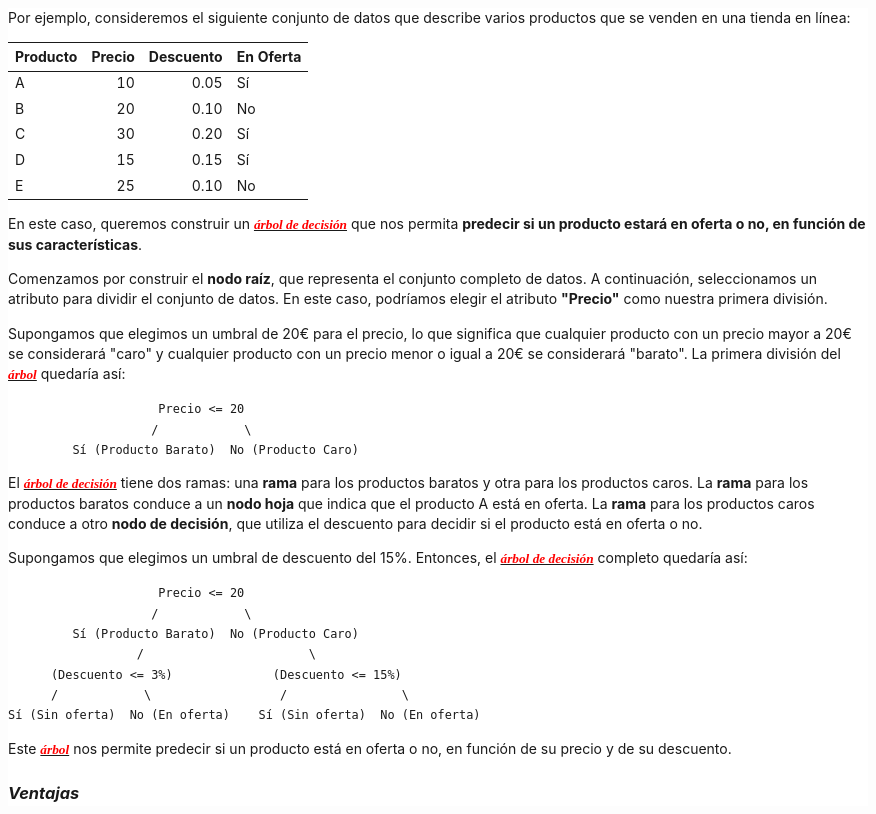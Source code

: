 Por ejemplo, consideremos el siguiente conjunto de datos que describe varios productos que se venden en una tienda en línea:  

|Producto | Precio | Descuento | En Oferta |
| ------- | -----: | --------: | --------- |  
| A | 10 | 0.05 | Sí |
| B | 20 | 0.10 | No |
| C | 30 | 0.20 | Sí |
| D | 15 | 0.15 | Sí |
| E | 25 | 0.10 | No |

En este caso, queremos construir un ***[<span style="font-family:Verdana; font-size:0.95em;color:red">árbol de decisión</span>][r000]*** que nos permita **predecir si un producto estará en oferta o no, en función de sus características**.

Comenzamos por construir el **nodo raíz**, que representa el conjunto completo de datos. A continuación, seleccionamos un atributo para dividir el conjunto de datos. En este caso, podríamos elegir el atributo **"Precio"** como nuestra primera división.

Supongamos que elegimos un umbral de 20€ para el precio, lo que significa que cualquier producto con un precio mayor a 20€ se considerará "caro" y cualquier producto con un precio menor o igual a 20€ se considerará "barato". La primera división del ***[<span style="font-family:Verdana; font-size:0.95em;color:red">árbol</span>][r000]*** quedaría así:

````
                     Precio <= 20
                    /            \
         Sí (Producto Barato)  No (Producto Caro) 
````

El ***[<span style="font-family:Verdana; font-size:0.95em;color:red">árbol de decisión</span>][r000]*** tiene dos ramas: una **rama** para los productos baratos y otra para los productos caros. La **rama** para los productos baratos conduce a un **nodo hoja** que indica que el producto A está en oferta. La **rama** para los productos caros conduce a otro **nodo de decisión**, que utiliza el descuento para decidir si el producto está en oferta o no.

Supongamos que elegimos un umbral de descuento del 15%. Entonces, el ***[<span style="font-family:Verdana; font-size:0.95em;color:red">árbol de decisión</span>][r000]*** completo quedaría así:

````
                     Precio <= 20
                    /            \
         Sí (Producto Barato)  No (Producto Caro) 
                  /                       \
      (Descuento <= 3%)              (Descuento <= 15%)
      /            \                  /                \
Sí (Sin oferta)  No (En oferta)    Sí (Sin oferta)  No (En oferta) 
```` 
Este ***[<span style="font-family:Verdana; font-size:0.95em;color:red">árbol</span>][r000]*** nos permite predecir si un producto está en oferta o no, en función de su precio y de su descuento.

### ***Ventajas***


[r000]: https://es.wikipedia.org/wiki/%C3%81rbol_de_decisi%C3%B3n "referencia a árboles de decisión en Wikipedia"
[r001]: https://es.wikipedia.org/wiki/Aprendizaje_autom%C3%A1tico "referencia a Machine Learning en Wikipedia"
[r002]: https://es.wikipedia.org/wiki/Aprendizaje_supervisado "referencia a Aprendizaje supervisado en Wikipedia"
[r003]: https://es.wikipedia.org/wiki/Leo_Breiman "referencia a Leo Breiman en Wikipedia"
[r004]: https://deepnote.com/app/mazzaroli/Decision-Trees-y-Random-Forest-con-Python-y-scikit-learn-22e03409-93bd-4c7e-9ade-f94470cd6941 "referencia a Decision Trees y Random Forest con Python y scikit-learn  (Carlos Mazzaroli)"
[r005]: https://es.wikipedia.org/wiki/Clasificaci%C3%B3n_estad%C3%ADstica "referencia a Clasificación estadística en Wikipedia"
[r006]: https://es.wikipedia.org/wiki/An%C3%A1lisis_de_la_regresi%C3%B3n "referencia a Análisis de la regresión en Wikipedia"
[r007]: https://es.wikipedia.org/wiki/Entrop%C3%ADa_(informaci%C3%B3n) "referencia a Entropía (información) en Wikipedia"
[r008]: https://www.ibm.com/es-es/topics/decision-trees "referencia a ID3 en IBM"  
[r009]: https://es.wikipedia.org/wiki/Ross_Quinlan "referencia a Ross Quinlan en Wikipedia"
[r010]: https://www.ibm.com/es-es/topics/decision-trees "referencia a C4.5 en IBM"  
[r011]: https://prompt.uno/aprendizaje-automatico/algoritmos-de-arboles-de-decision/ "referencia a Guía completa sobre algoritmos de árboles de decisión en España"
[r012]: https://es.wikipedia.org/wiki/Entrop%C3%ADa_(informaci%C3%B3n) "referencia a Cómo elegir el mejor atributo en cada nodo en IBM"
[r013]: https://es.wikipedia.org/wiki/Entrop%C3%ADa_(informaci%C3%B3n) "referencia a Tipos de árboles de decisión en IBM"
[r014]: https://www.juanbarrios.com/la-matriz-de-confusion-y-sus-metricas/ "referencia a La matriz de confusión y sus métricas"
[r015]: https://www.codificandobits.com/blog/clasificacion-arboles-decision-algoritmo-cart/ "referencia a Clasificación con Árboles de Decisión: el algoritmo CART"
[r016]: https://www.juanbarrios.com/clases-desbalanceadas/ "referencia a Clases desbalanceadas en modelos de Machine Learning"
[r017]: https://impulsatek.com/8-el-superpoder-de-los-hiperparametros/ "referencia a El superpoder de los hiperparámetros"
[r018]: https://es.wikipedia.org/wiki/Aprendizaje_basado_en_%C3%A1rboles_de_decisi%C3%B3n#Impureza_de_Gini "referencia a Índice (o impureza) de Gini en Wikipedia"
[i000]: https://i.imgur.com/SszQ8rp.jpg "Leo Breiman"
[i001]: https://i.imgur.com/oOJqpy5.png "Aprendizaje supervisado" 
[i002]: https://i.imgur.com/XlIxQhK.png "Regresión vs clasificación 001"
[i003]: https://i.imgur.com/q1aJfN2.png "Regresión vs clasificación 002"
[i004]: https://i.imgur.com/lIWGXgj.png "Regresión vs clasificación 003"
[i005]: https://i.imgur.com/FjY24Nw.png "Nodo"  
[i006]: https://i.imgur.com/OUJejNh.png "Nodo raíz"  
[i007]: https://i.imgur.com/pUoPeUR.png "Rama"  
[i008]: https://i.imgur.com/LVqwGAy.png "Nodo de decisión"  
[i009]: https://i.imgur.com/5fslA9D.png "División"  
[i010]: https://i.imgur.com/WUGhyKD.png "Nodo padre"  
[i011]: https://i.imgur.com/aadGRYk.png "Nodo hijo"  
[i012]: https://i.imgur.com/Ps9f7Z8.png "Nodo hoja"  
[i013]: https://i.imgur.com/sMamasP.png "Overfitting" 
[i014]: https://i.imgur.com/yKRally.png "Pruning" 
[i015]: https://i.imgur.com/GxPsEFi.png "Vectores" 
[i016]: https://i.imgur.com/BXdrEvn.png "Flechas" 
[i017]: https://i.imgur.com/W3VVLyT.png "Etiquetas" 
[i018]: https://i.imgur.com/pKoyDIW.png "Clase" 
[i019]: https://i.imgur.com/42FaO1M.png "Validación cruzada" 
[i020]: https://i.imgur.com/kQmu8fm.png "Outliers" 
[i021]: https://i.imgur.com/hUiUKay.png "Entropía de la información" 
[i022]: https://i.imgur.com/AwM84vI.png "Ejemplo estudiantes"
[i023]: https://i.imgur.com/n1az3GF.png "Entropía, Mínimo error e Índice Gini"
[i024]: https://i.imgur.com/a8Vl1dF.png "Matriz de confusión"
[i025]: https://i.imgur.com/rJ5d6rF.png "Accuracy"
[i026]: https://i.imgur.com/Ev3aWMB.png "Precision"
[i027]: https://i.imgur.com/ZX1ZMw7.png "Recall"
[i028]: https://i.imgur.com/N9RdMWG.png "Especificity"
[i029]: https://i.imgur.com/keI2Lxg.png "Tasa de falsos positivos"
[i030]: https://i.imgur.com/erPJC6p.png "F1 Score"
[i031]: https://i.imgur.com/XUqvrdJ.jpg "Resumen de métricas"
[i032]: https://i.imgur.com/5otAfdi.png "Tasa de falsos negativos"
[i033]: https://i.imgur.com/P6fZOdY.png "Métricas de la matriz de confusión"